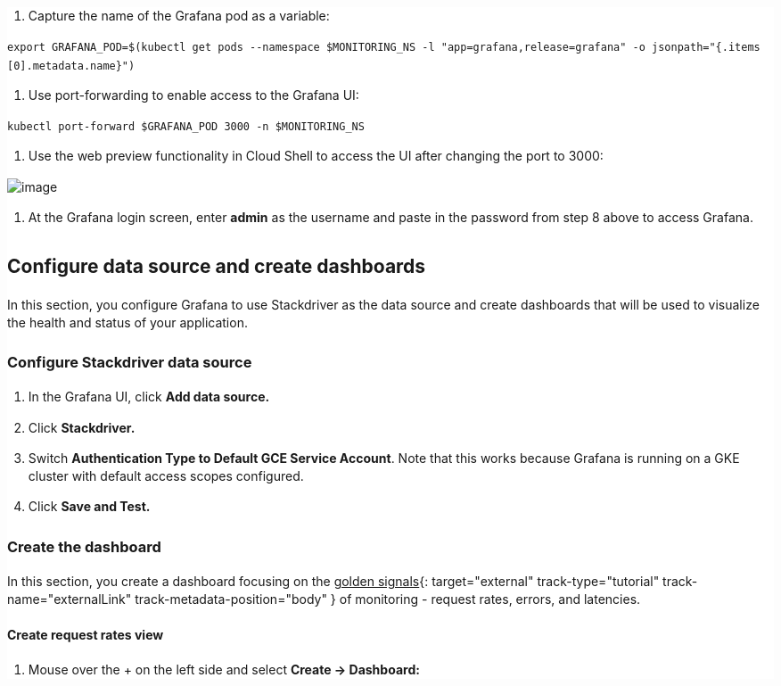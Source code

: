 1.  Capture the name of the Grafana pod as a variable:

```
export GRAFANA_POD=$(kubectl get pods --namespace $MONITORING_NS -l "app=grafana,release=grafana" -o jsonpath="{.items[0].metadata.name}")
```

1.  Use port-forwarding to enable access to the Grafana UI:

```
kubectl port-forward $GRAFANA_POD 3000 -n $MONITORING_NS
```

1.  Use the web preview functionality in Cloud Shell to access the UI after changing the port to 3000:

![image](2-preview.png)

1.  At the Grafana login screen, enter **admin** as the username and paste in the password from step 8 above to access Grafana.

## Configure data source and create dashboards

In this section, you configure Grafana to use Stackdriver as the data source and create dashboards that will be used to visualize the health and status of your application.

### Configure Stackdriver data source

1.  In the Grafana UI, click **Add data source.**

1.  Click **Stackdriver.**

1.  Switch **Authentication Type **to** Default GCE Service Account**. Note that this works because Grafana is running on a GKE cluster with default access scopes configured.

1.  Click **Save and Test.**

### Create the dashboard

In this section, you create a dashboard focusing on the [golden signals](https://landing.google.com/sre/sre-book/chapters/monitoring-distributed-systems/){: target="external" track-type="tutorial" track-name="externalLink" track-metadata-position="body" } of monitoring - request rates, errors, and latencies.

#### Create request rates view

1.  Mouse over the + on the left side and select **Create -> Dashboard:**
